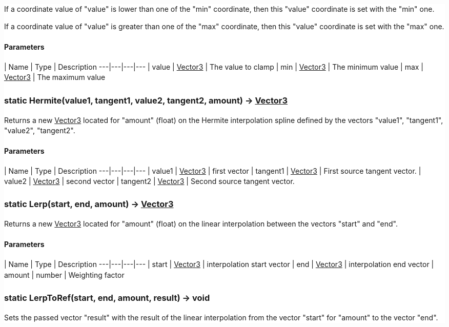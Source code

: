 If a coordinate value of "value" is lower than one of the "min" coordinate, then this "value" coordinate is set with the "min" one.

If a coordinate value of "value" is greater than one of the "max" coordinate, then this "value" coordinate is set with the "max" one.

#### Parameters
 | Name | Type | Description
---|---|---|---
 | value | [Vector3](/classes/3.0/Vector3) |      The value to clamp
 | min | [Vector3](/classes/3.0/Vector3) |      The minimum value
 | max | [Vector3](/classes/3.0/Vector3) |      The maximum value
### static Hermite(value1, tangent1, value2, tangent2, amount) &rarr; [Vector3](/classes/3.0/Vector3)

Returns a new [Vector3](/classes/3.0/Vector3) located for "amount" (float) on the Hermite interpolation spline defined by the vectors "value1", "tangent1", "value2", "tangent2".

#### Parameters
 | Name | Type | Description
---|---|---|---
 | value1 | [Vector3](/classes/3.0/Vector3) |      first vector
 | tangent1 | [Vector3](/classes/3.0/Vector3) |      First source tangent vector.
 | value2 | [Vector3](/classes/3.0/Vector3) |      second vector
 | tangent2 | [Vector3](/classes/3.0/Vector3) |      Second source tangent vector.
### static Lerp(start, end, amount) &rarr; [Vector3](/classes/3.0/Vector3)

Returns a new [Vector3](/classes/3.0/Vector3) located for "amount" (float) on the linear interpolation between the vectors "start" and "end".

#### Parameters
 | Name | Type | Description
---|---|---|---
 | start | [Vector3](/classes/3.0/Vector3) |      interpolation start vector
 | end | [Vector3](/classes/3.0/Vector3) |      interpolation end vector
 | amount | number |      Weighting factor
### static LerpToRef(start, end, amount, result) &rarr; void

Sets the passed vector "result" with the result of the linear interpolation from the vector "start" for "amount" to the vector "end".
